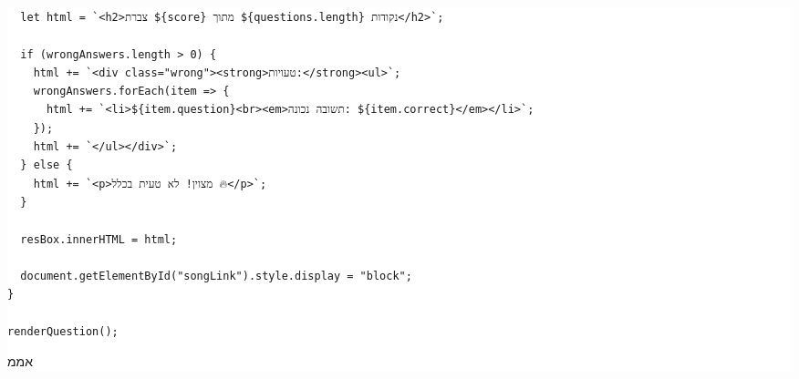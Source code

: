       let html = `<h2>צברת ${score} מתוך ${questions.length} נקודות</h2>`;

      if (wrongAnswers.length > 0) {
        html += `<div class="wrong"><strong>טעויות:</strong><ul>`;
        wrongAnswers.forEach(item => {
          html += `<li>${item.question}<br><em>תשובה נכונה: ${item.correct}</em></li>`;
        });
        html += `</ul></div>`;
      } else {
        html += `<p>מצוין! לא טעית בכלל 🔥</p>`;
      }

      resBox.innerHTML = html;

      document.getElementById("songLink").style.display = "block";
    }

    renderQuestion();
  </script>
</body>
</html>
אממ
